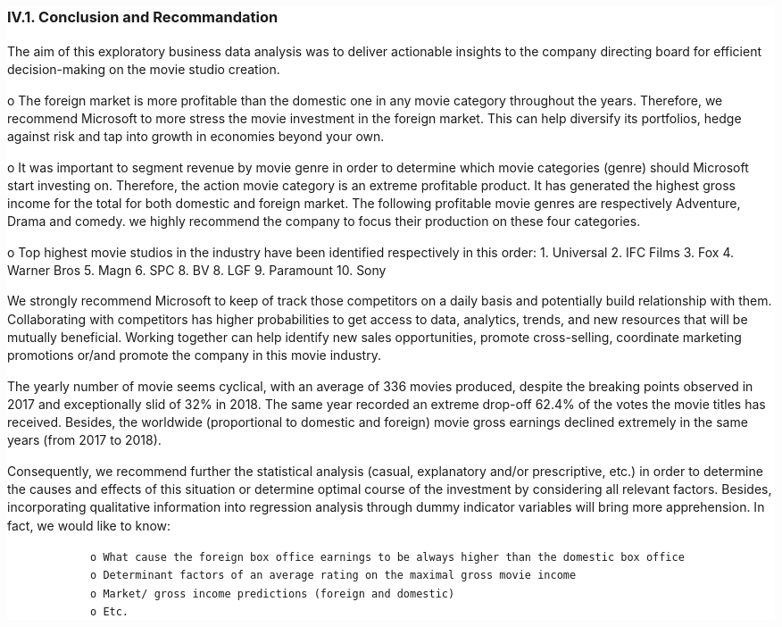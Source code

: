 ```python

```

### IV.1. Conclusion and Recommandation


The aim of this exploratory business data analysis was to deliver actionable insights to the company directing board for efficient decision-making on the movie studio creation.

  o The foreign market is more profitable than the domestic one in any movie category throughout the years. Therefore, we recommend Microsoft to more stress the movie investment in the foreign market. This can help diversify its portfolios, hedge against risk and tap into growth in economies beyond your own.
 
  o It was important to segment revenue by movie genre in order to determine which movie categories (genre) should Microsoft start investing on. Therefore, the action movie category is an extreme profitable product. It has generated the highest gross income for the total for both domestic and foreign market. The following profitable movie genres are respectively Adventure, Drama and comedy. we highly recommend the company to focus their production on these four categories.
    
  o Top highest movie studios in the industry have been identified respectively in this order:
            1. Universal
            2. IFC Films
            3. Fox
            4. Warner Bros
            5. Magn
            6. SPC
            8. BV
            8. LGF
            9. Paramount
            10. Sony
            
We strongly recommend Microsoft to keep of track those competitors on a daily basis and potentially build relationship with them. Collaborating with competitors has higher probabilities to get access to data, analytics, trends, and new resources that will be mutually beneficial. Working together can help identify new sales opportunities, promote cross-selling, coordinate marketing promotions or/and promote the company in this movie industry.
                
The yearly number of movie seems cyclical, with an average of 336 movies produced, despite the breaking points observed in 2017 and exceptionally slid of 32% in 2018. The same year recorded an extreme drop-off 62.4% of the votes the movie titles has received. Besides, the worldwide (proportional to domestic and foreign) movie gross earnings declined extremely in the same years (from 2017 to 2018). 

Consequently, we recommend further the statistical analysis (casual, explanatory and/or prescriptive, etc.) in order to determine the causes and effects of this situation or determine optimal course of the investment by considering all relevant factors. Besides, incorporating qualitative information into regression analysis through dummy indicator variables will bring more apprehension. In fact, we would like to know:

                 o What cause the foreign box office earnings to be always higher than the domestic box office
                 o Determinant factors of an average rating on the maximal gross movie income
                 o Market/ gross income predictions (foreign and domestic)
                 o Etc. 


```python

```
